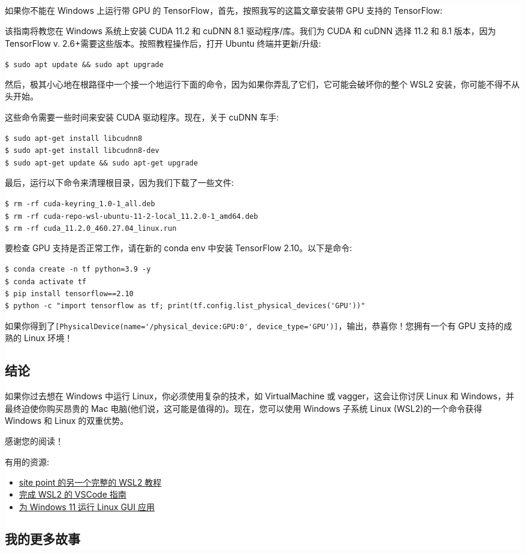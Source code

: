 如果你不能在 Windows 上运行带 GPU 的 TensorFlow，首先，按照我写的这篇文章安装带 GPU 支持的 TensorFlow:

[](/how-to-finally-install-tensorflow-gpu-on-windows-10-63527910f255)  

该指南将教您在 Windows 系统上安装 CUDA 11.2 和 cuDNN 8.1 驱动程序/库。我们为 CUDA 和 cuDNN 选择 11.2 和 8.1 版本，因为 TensorFlow v. 2.6+需要这些版本。按照教程操作后，打开 Ubuntu 终端并更新/升级:

```
$ sudo apt update && sudo apt upgrade
```

然后，极其小心地在根路径中一个接一个地运行下面的命令，因为如果你弄乱了它们，它可能会破坏你的整个 WSL2 安装，你可能不得不从头开始。

这些命令需要一些时间来安装 CUDA 驱动程序。现在，关于 cuDNN 车手:

```
$ sudo apt-get install libcudnn8
$ sudo apt-get install libcudnn8-dev
$ sudo apt-get update && sudo apt-get upgrade
```

最后，运行以下命令来清理根目录，因为我们下载了一些文件:

```
$ rm -rf cuda-keyring_1.0-1_all.deb
$ rm -rf cuda-repo-wsl-ubuntu-11-2-local_11.2.0-1_amd64.deb
$ rm -rf cuda_11.2.0_460.27.04_linux.run
```

要检查 GPU 支持是否正常工作，请在新的 conda env 中安装 TensorFlow 2.10。以下是命令:

```
$ conda create -n tf python=3.9 -y
$ conda activate tf
$ pip install tensorflow==2.10
$ python -c "import tensorflow as tf; print(tf.config.list_physical_devices('GPU'))"
```

如果你得到了`[PhysicalDevice(name='/physical_device:GPU:0', device_type='GPU')]`，输出，恭喜你！您拥有一个有 GPU 支持的成熟的 Linux 环境！

## 结论

如果你过去想在 Windows 中运行 Linux，你必须使用复杂的技术，如 VirtualMachine 或 vagger，这会让你讨厌 Linux 和 Windows，并最终迫使你购买昂贵的 Mac 电脑(他们说，这可能是值得的)。现在，您可以使用 Windows 子系统 Linux (WSL2)的一个命令获得 Windows 和 Linux 的双重优势。

感谢您的阅读！

[](https://ibexorigin.medium.com/membership)  

有用的资源:

*   [site point 的另一个完整的 WSL2 教程](https://www.sitepoint.com/wsl2/)
*   [完成 WSL2 的 VSCode 指南](https://code.visualstudio.com/docs/remote/wsl-tutorial)
*   [为 Windows 11 运行 Linux GUI 应用](https://docs.microsoft.com/en-us/windows/wsl/tutorials/gui-apps)

## 我的更多故事

[](/how-to-boost-pandas-speed-and-process-10m-row-datasets-in-milliseconds-48d5468e269)  [](/a-complete-shap-tutorial-how-to-explain-any-black-box-ml-model-in-python-7538d11fae94)  [](/3-step-feature-selection-guide-in-sklearn-to-superchage-your-models-e994aa50c6d2) 